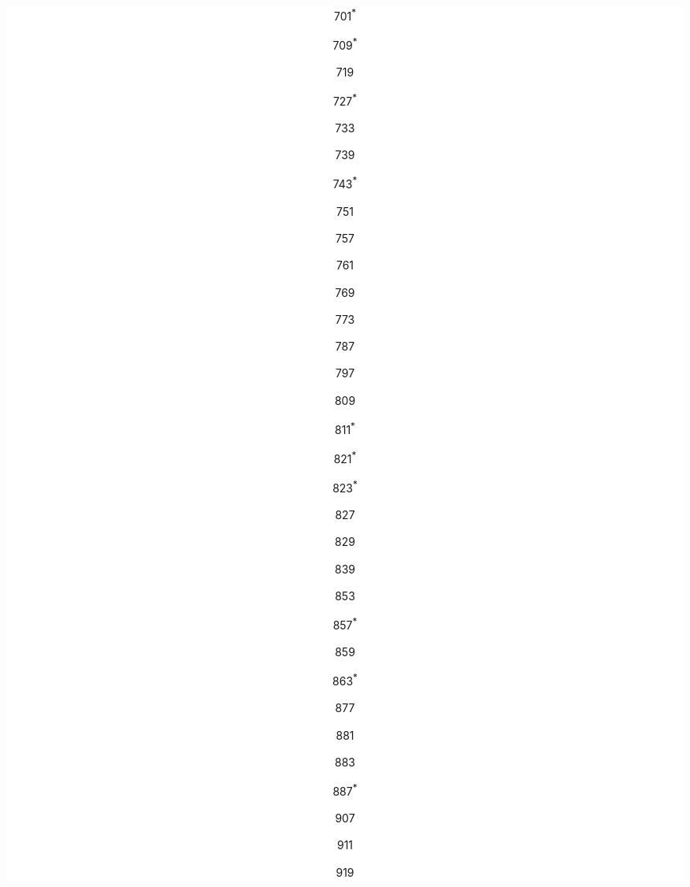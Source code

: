   <p class=MsoNormal align=center style='text-align:center'><span lang=EN-US>701<sup>*</sup></span></p>
  <p class=MsoNormal align=center style='text-align:center'><span lang=EN-US>709<sup>*</sup></span></p>
  <p class=MsoNormal align=center style='text-align:center'><span lang=EN-US>719</span></p>
  <p class=MsoNormal align=center style='text-align:center'><span lang=EN-US>727<sup>*</sup></span></p>
  <p class=MsoNormal align=center style='text-align:center'><span lang=EN-US>733</span></p>
  <p class=MsoNormal align=center style='text-align:center'><span lang=EN-US>739</span></p>
  <p class=MsoNormal align=center style='text-align:center'><span lang=EN-US>743<sup>*</sup></span></p>
  <p class=MsoNormal align=center style='text-align:center'><span lang=EN-US>751</span></p>
  <p class=MsoNormal align=center style='text-align:center'><span lang=EN-US>757</span></p>
  <p class=MsoNormal align=center style='text-align:center'><span lang=EN-US>761</span></p>
  <p class=MsoNormal align=center style='text-align:center'><span lang=EN-US>769</span></p>
  <p class=MsoNormal align=center style='text-align:center'><span lang=EN-US>773</span></p>
  <p class=MsoNormal align=center style='text-align:center'><span lang=EN-US>787</span></p>
  <p class=MsoNormal align=center style='text-align:center'><span lang=EN-US>797</span></p>
  <p class=MsoNormal align=center style='text-align:center'><span lang=EN-US>809</span></p>
  <p class=MsoNormal align=center style='text-align:center'><span lang=EN-US>811<sup>*</sup></span></p>
  <p class=MsoNormal align=center style='text-align:center'><span lang=EN-US>821<sup>*</sup></span></p>
  <p class=MsoNormal align=center style='text-align:center'><span lang=EN-US>823<sup>*</sup></span></p>
  <p class=MsoNormal align=center style='text-align:center'><span lang=EN-US>827</span></p>
  <p class=MsoNormal align=center style='text-align:center'><span lang=EN-US>829</span></p>
  <p class=MsoNormal align=center style='text-align:center'><span lang=EN-US>839</span></p>
  <p class=MsoNormal align=center style='text-align:center'><span lang=EN-US>853</span></p>
  <p class=MsoNormal align=center style='text-align:center'><span lang=EN-US>857<sup>*</sup></span></p>
  <p class=MsoNormal align=center style='text-align:center'><span lang=EN-US>859</span></p>
  <p class=MsoNormal align=center style='text-align:center'><span lang=EN-US>863<sup>*</sup></span></p>
  <p class=MsoNormal align=center style='text-align:center'><span lang=EN-US>877</span></p>
  <p class=MsoNormal align=center style='text-align:center'><span lang=EN-US>881</span></p>
  <p class=MsoNormal align=center style='text-align:center'><span lang=EN-US>883</span></p>
  <p class=MsoNormal align=center style='text-align:center'><span lang=EN-US>887<sup>*</sup></span></p>
  <p class=MsoNormal align=center style='text-align:center'><span lang=EN-US>907</span></p>
  <p class=MsoNormal align=center style='text-align:center'><span lang=EN-US>911</span></p>
  <p class=MsoNormal align=center style='text-align:center'><span lang=EN-US>919</span></p>
  </td>
